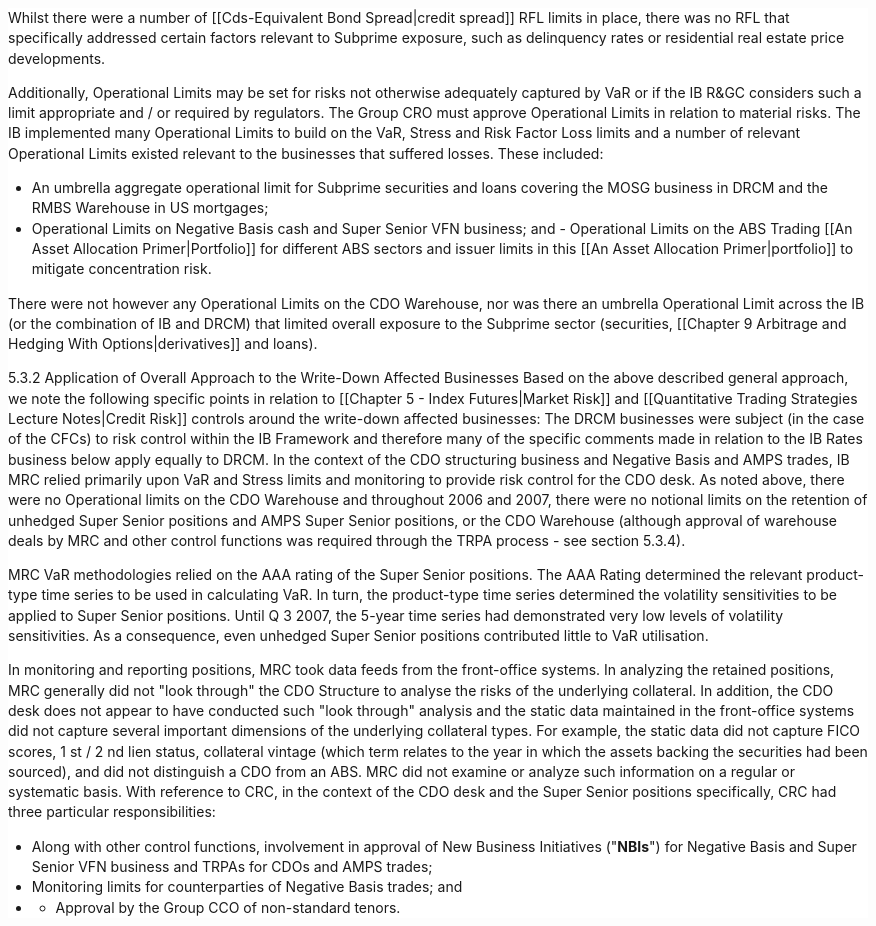 Whilst there were a number of [[Cds-Equivalent Bond Spread|credit spread]] RFL limits in place,  there was no RFL that specifically addressed certain factors relevant to Subprime exposure,  such as delinquency rates or residential real estate price developments.

Additionally,  Operational Limits may be set for risks not otherwise adequately captured by VaR or if the IB R&GC considers such a limit appropriate and / or required by regulators. The Group CRO must approve Operational Limits in relation to material risks. The IB implemented many Operational Limits to build on the VaR,  Stress and Risk Factor Loss limits and a number of relevant Operational Limits existed relevant to the businesses that suffered losses. These included:

- An umbrella aggregate operational limit for Subprime securities and loans covering the MOSG business in DRCM and the RMBS Warehouse in US mortgages;
- Operational Limits on Negative Basis cash and Super Senior VFN business; and - Operational Limits on the ABS Trading [[An Asset Allocation Primer|Portfolio]] for different ABS sectors and issuer limits in this [[An Asset Allocation Primer|portfolio]] to mitigate concentration risk.

There were not however any Operational Limits on the CDO Warehouse,  nor was there an umbrella Operational Limit across the IB (or the combination of IB and DRCM) that limited overall exposure to the Subprime sector (securities,  [[Chapter 9 Arbitrage and Hedging With Options|derivatives]] and loans).

5.3.2 Application of Overall Approach to the Write-Down Affected Businesses Based on the above described general approach,  we note the following specific points in relation to [[Chapter 5 - Index Futures|Market Risk]] and [[Quantitative Trading Strategies Lecture Notes|Credit Risk]] controls around the write-down affected businesses:
The DRCM businesses were subject (in the case of the CFCs) to risk control within the IB
Framework and therefore many of the specific comments made in relation to the IB Rates business below apply equally to DRCM. In the context of the CDO structuring business and Negative Basis and AMPS trades,  IB MRC relied primarily upon VaR and Stress limits and monitoring to provide risk control for the CDO desk. As noted above,  there were no Operational limits on the CDO Warehouse and throughout 2006 and 2007,  there were no notional limits on the retention of unhedged Super Senior positions and AMPS Super Senior positions,  or the CDO Warehouse (although approval of warehouse deals by MRC and other control functions was required through the TRPA process - see section 5.3.4).

MRC VaR methodologies relied on the AAA rating of the Super Senior positions. The AAA
Rating determined the relevant product-type time series to be used in calculating VaR. In turn,  the product-type time series determined the volatility sensitivities to be applied to Super Senior positions. Until Q 3 2007,  the 5-year time series had demonstrated very low levels of volatility sensitivities. As a consequence,  even unhedged Super Senior positions contributed little to VaR utilisation.

In monitoring and reporting positions,  MRC took data feeds from the front-office systems. In analyzing the retained positions,  MRC generally did not "look through" the CDO
Structure to analyse the risks of the underlying collateral. In addition,  the CDO desk does not appear to have conducted such "look through" analysis and the static data maintained in the front-office systems did not capture several important dimensions of the underlying collateral types. For example,  the static data did not capture FICO scores,  1 st / 2 nd lien status,  collateral vintage (which term relates to the year in which the assets backing the securities had been sourced),  and did not distinguish a CDO from an ABS. MRC did not examine or analyze such information on a regular or systematic basis. With reference to CRC,  in the context of the CDO desk and the Super Senior positions specifically,  CRC had three particular responsibilities:

- Along with other control functions,  involvement in approval of New Business Initiatives
("**NBIs**") for Negative Basis and Super Senior VFN business and TRPAs for CDOs and AMPS trades;
- Monitoring limits for counterparties of Negative Basis trades; and
- - Approval by the Group CCO of non-standard tenors.
